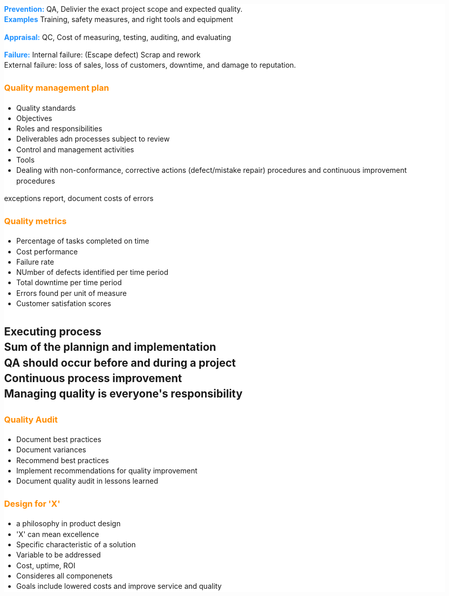 **<span style="color: dodgerblue">Prevention:** QA, Delivier the exact project scope and expected quality.<br>
**<span style="color: dodgerblue">Examples** Training, safety measures, and right tools and equipment 

**<span style="color: dodgerblue">Appraisal:** QC, Cost of measuring, testing, auditing, and evaluating

**<span style="color: dodgerblue">Failure:** Internal failure: (Escape defect) Scrap and rework<br>
External failure: loss of sales, loss of customers, downtime, and damage to reputation.

### <span style="color: darkorange">Quality management plan

- Quality standards
- Objectives
- Roles and responsibilities
- Deliverables adn processes subject to review
- Control and management activities
- Tools
- Dealing with non-conformance, corrective actions (defect/mistake repair) procedures and continuous improvement procedures

exceptions report, document costs of errors

### <span style="color: darkorange">Quality metrics
- Percentage of tasks completed on time
- Cost performance
- Failure rate
- NUmber of defects identified per time period
- Total downtime per time period
- Errors found per unit of measure
- Customer satisfation scores

Executing process<br>
Sum of the plannign and implementation<br>
QA should occur before and during a project<br>
Continuous process improvement<br>
Managing quality is everyone's responsibility
---

### <span style="color: darkorange">Quality Audit
- Document best practices
- Document variances
- Recommend best practices
- Implement recommendations for quality improvement
- Document quality audit in lessons learned

### <span style="color: darkorange">Design for 'X'
- a philosophy in product design
- 'X' can mean excellence
- Specific characteristic of a solution
- Variable to be addressed
- Cost, uptime, ROI
- Consideres all componenets
- Goals include lowered costs and improve service and quality
